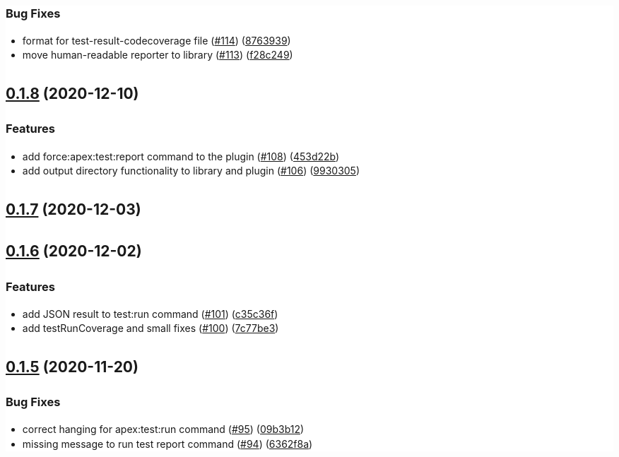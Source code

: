 
### Bug Fixes

* format for test-result-codecoverage file ([#114](https://github.com/forcedotcom/salesforcedx-apex/issues/114)) ([8763939](https://github.com/forcedotcom/salesforcedx-apex/commit/8763939772dae22d5f3bc94f9fb8d64642b90ebc))
* move human-readable reporter to library ([#113](https://github.com/forcedotcom/salesforcedx-apex/issues/113)) ([f28c249](https://github.com/forcedotcom/salesforcedx-apex/commit/f28c249c98f3f60495e98673ba4ea93c02775784))



## [0.1.8](https://github.com/forcedotcom/salesforcedx-apex/compare/v0.1.7...v0.1.8) (2020-12-10)


### Features

* add force:apex:test:report command to the plugin ([#108](https://github.com/forcedotcom/salesforcedx-apex/issues/108)) ([453d22b](https://github.com/forcedotcom/salesforcedx-apex/commit/453d22b008caaa950fbb36c830f16efc2551c7ec))
* add output directory functionality to library and plugin ([#106](https://github.com/forcedotcom/salesforcedx-apex/issues/106)) ([9930305](https://github.com/forcedotcom/salesforcedx-apex/commit/9930305f0e96b2054ce7879b281de2c11dfe09bc))



## [0.1.7](https://github.com/forcedotcom/salesforcedx-apex/compare/v0.1.6...v0.1.7) (2020-12-03)



## [0.1.6](https://github.com/forcedotcom/salesforcedx-apex/compare/v0.1.5...v0.1.6) (2020-12-02)


### Features

* add JSON result to test:run command ([#101](https://github.com/forcedotcom/salesforcedx-apex/issues/101)) ([c35c36f](https://github.com/forcedotcom/salesforcedx-apex/commit/c35c36faf06183484a2291a5a0d208fba0d737c3))
* add testRunCoverage and small fixes ([#100](https://github.com/forcedotcom/salesforcedx-apex/issues/100)) ([7c77be3](https://github.com/forcedotcom/salesforcedx-apex/commit/7c77be3837cdb5602faf31d74e0d36203e468f59))



## [0.1.5](https://github.com/forcedotcom/salesforcedx-apex/compare/v0.1.4...v0.1.5) (2020-11-20)


### Bug Fixes

* correct hanging for apex:test:run command ([#95](https://github.com/forcedotcom/salesforcedx-apex/issues/95)) ([09b3b12](https://github.com/forcedotcom/salesforcedx-apex/commit/09b3b12d6ee9eb133a946f195c0056823c7cf0d6))
* missing message to run test report command ([#94](https://github.com/forcedotcom/salesforcedx-apex/issues/94)) ([6362f8a](https://github.com/forcedotcom/salesforcedx-apex/commit/6362f8ac3edf051e5ec2314ef9a64b5a86bd62a8))
